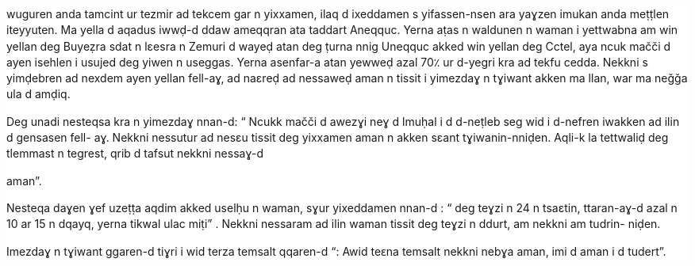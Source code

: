 wuguren  anda  tamcint  ur  tezmir 
ad  tekcem  gar  n  yixxamen,  ilaq 
d 
ixeddamen  s  yifassen-nsen 
ara yaɣzen imukan anda meṭṭlen 
iteyyuten.  Ma  yella  d  aqadus 
iwwḍ-d  ddaw 
ameqqran  ata 
taddart  Aneqquc.  Yerna  aṭas  n 
waldunen  n  waman  i  yettwabna 
am win yellan deg Buyeẓra sdat n 
lɛesra n Zemuri d wayeḍ atan deg 
ṭurna  nnig  Uneqquc  akked  win 
yellan deg Cctel, aya ncuk mačči 
d ayen isehlen i usujed deg yiwen 
n  useggas.  Yerna  asenfar-a  atan 
yewweḍ azal 70٪ ur d-yegri kra ad 
tekfu cedda. Nekkni s yimḍebren 
ad nexdem ayen yellan fell-aɣ, ad 
naɛreḍ ad nessaweḍ aman n tissit 
i  yimezdaɣ  n  tɣiwant  akken  ma 
llan, war ma neğğa ula d amḍiq. 

Deg  unadi  nesteqsa  kra  n 
yimezdaɣ  nnan-d:  “  Ncukk 
mačči  d  awezɣi  neɣ  d  lmuḥal 
i  d  d-neṭleb  seg  wid  i  d-nefren 
iwakken  ad  ilin  d  gensasen  fell-
aɣ.  Nekkni  nessutur  ad  nesɛu 
tissit  deg  yixxamen 
aman  n 
akken  sɛant 
tɣiwanin-nniḍen. 
Aqli-k la tettwaliḍ deg tlemmast 
n  tegrest,  qrib  d  tafsut  nekkni 
nessaɣ-d 

aman”.

Nesteqa  daɣen  ɣef  uzeṭṭa  aqdim 
akked  uselḥu  n  waman,  sɣur 
yixeddamen nnan-d : “ deg teɣzi 
n 24 n tsaɛtin, ttaran-aɣ-d azal n 
10  ar  15  n  dqayq,  yerna  tikwal 
ulac  miṭi”  .  Nekkni  nessaram 
ad  ilin  waman  tissit  deg  teɣzi 
n  ddurt,  am  nekkni  am  tudrin-
niḍen.

Imezdaɣ n tɣiwant ggaren-d tiɣri 
i  wid  terza  temsalt  qqaren-d  “: 
Awid teԑna temsalt nekkni nebɣa 
aman, imi d aman i d tudert”.
